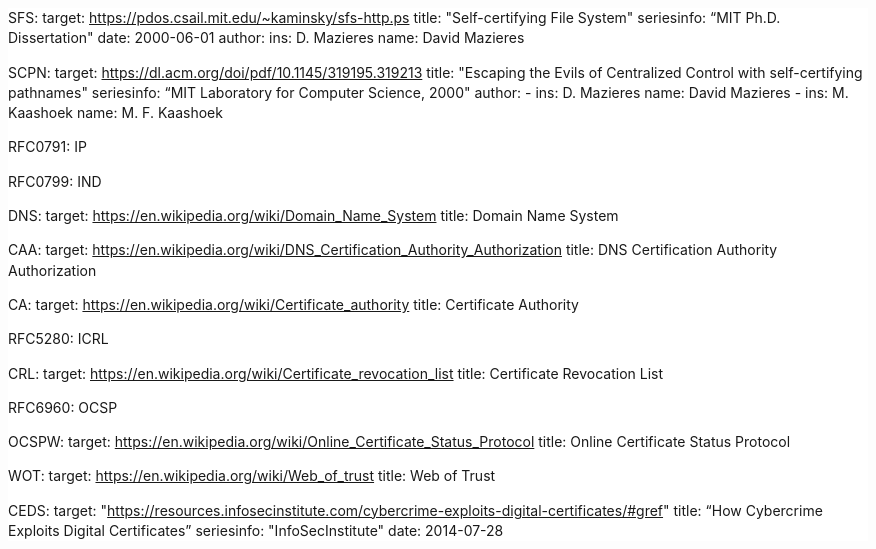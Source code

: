 SFS:
target: https://pdos.csail.mit.edu/~kaminsky/sfs-http.ps
title: "Self-certifying File System"
seriesinfo: “MIT Ph.D. Dissertation"
date: 2000-06-01
author:
ins: D. Mazieres
name: David Mazieres

SCPN:
target: https://dl.acm.org/doi/pdf/10.1145/319195.319213
title: "Escaping the Evils of Centralized Control with self-certifying pathnames"
seriesinfo: “MIT Laboratory for Computer Science, 2000"
author: -
ins: D. Mazieres
name: David Mazieres -
ins: M. Kaashoek
name: M. F. Kaashoek

RFC0791: IP

RFC0799: IND

DNS:
target: https://en.wikipedia.org/wiki/Domain_Name_System
title: Domain Name System

CAA:
target: https://en.wikipedia.org/wiki/DNS_Certification_Authority_Authorization
title: DNS Certification Authority Authorization

CA:
target: https://en.wikipedia.org/wiki/Certificate_authority
title: Certificate Authority

RFC5280: ICRL

CRL:
target: https://en.wikipedia.org/wiki/Certificate_revocation_list
title: Certificate Revocation List

RFC6960: OCSP

OCSPW:
target: https://en.wikipedia.org/wiki/Online_Certificate_Status_Protocol
title: Online Certificate Status Protocol

WOT:
target: https://en.wikipedia.org/wiki/Web_of_trust
title: Web of Trust

CEDS:
target: "https://resources.infosecinstitute.com/cybercrime-exploits-digital-certificates/#gref"
title: “How Cybercrime Exploits Digital Certificates”
seriesinfo: "InfoSecInstitute"
date: 2014-07-28
